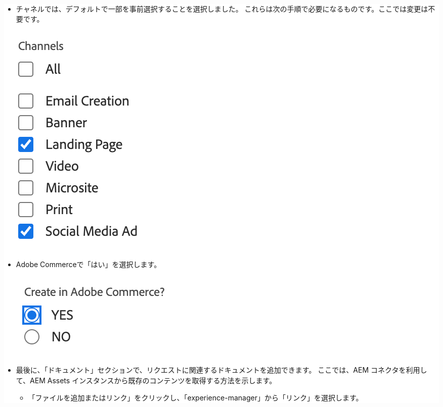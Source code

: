   - チャネルでは、デフォルトで一部を事前選択することを選択しました。 これらは次の手順で必要になるものです。ここでは変更は不要です。

  ![チャネル](./images/wf-channels.png)

   - Adobe Commerceで「はい」を選択します。

  ![Commerceを選択 ](./images/wf-commerce.png)

- 最後に、「ドキュメント」セクションで、リクエストに関連するドキュメントを追加できます。  ここでは、AEM コネクタを利用して、AEM Assets インスタンスから既存のコンテンツを取得する方法を示します。

   - 「ファイルを追加またはリンク」をクリックし、「experience-manager」から「リンク」を選択します。
